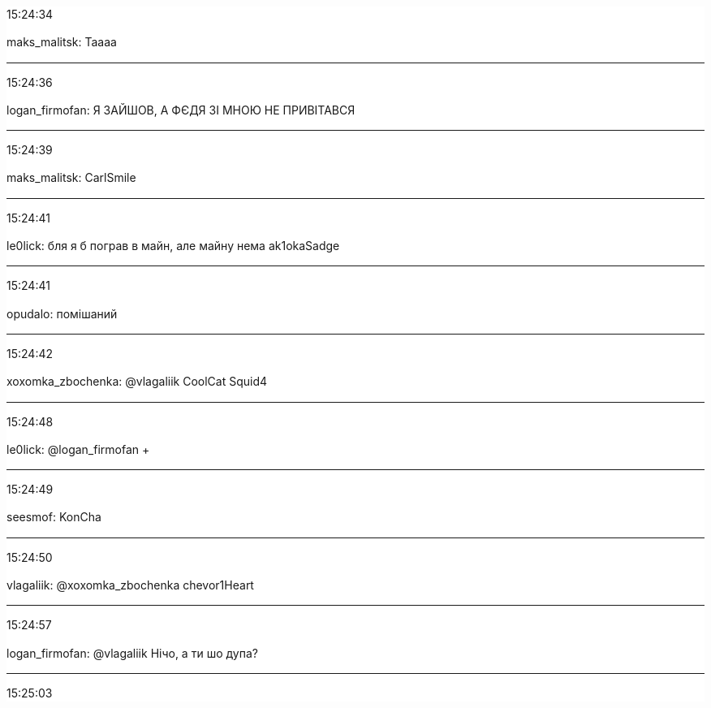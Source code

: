 
15:24:34

maks_malitsk: Таааа

---

15:24:36

logan_firmofan: Я ЗАЙШОВ, А ФЄДЯ ЗІ МНОЮ НЕ ПРИВІТАВСЯ

---

15:24:39

maks_malitsk: CarlSmile

---

15:24:41

le0lick: бля я б пограв в майн, але майну нема ak1okaSadge

---

15:24:41

opudalo: помішаний

---

15:24:42

xoxomka_zbochenka: @vlagaliik CoolCat Squid4

---

15:24:48

le0lick: @logan_firmofan +

---

15:24:49

seesmof: KonCha

---

15:24:50

vlagaliik: @xoxomka_zbochenka chevor1Heart

---

15:24:57

logan_firmofan: @vlagaliik Нічо, а ти шо дупа?

---

15:25:03
